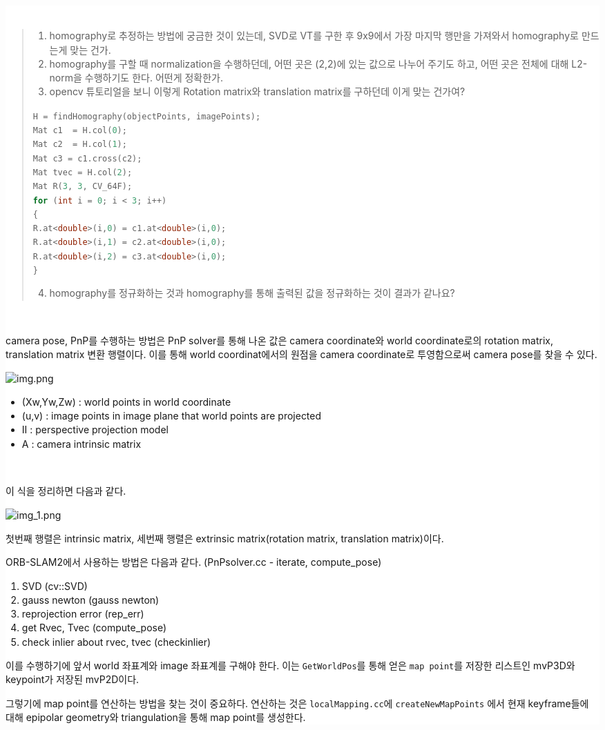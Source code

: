<br>

> 1. homography로 추정하는 방법에 궁금한 것이 있는데, SVD로 VT를 구한 후 9x9에서 가장 마지막 행만을 가져와서 homography로 만드는게 맞는 건가. 
> 2. homography를 구할 때 normalization을 수행하던데, 어떤 곳은 (2,2)에 있는 값으로 나누어 주기도 하고, 어떤 곳은 전체에 대해 L2-norm을 수행하기도 한다. 어떤게 정확한가.
> 3. opencv 튜토리얼을 보니 이렇게 Rotation matrix와 translation matrix를 구하던데 이게 맞는 건가여? 
>   ```cpp
>   H = findHomography(objectPoints, imagePoints);
>   Mat c1  = H.col(0);
>   Mat c2  = H.col(1);
>   Mat c3 = c1.cross(c2); 
>   Mat tvec = H.col(2);
>   Mat R(3, 3, CV_64F);
>   for (int i = 0; i < 3; i++)
>   {
>   R.at<double>(i,0) = c1.at<double>(i,0);
>   R.at<double>(i,1) = c2.at<double>(i,0);
>   R.at<double>(i,2) = c3.at<double>(i,0);
>   }
>   ```
> 4. homography를 정규화하는 것과 homography를 통해 출력된 값을 정규화하는 것이 결과가 같나요?

<br>

camera pose, PnP를 수행하는 방법은 PnP solver를 통해 나온 값은 camera coordinate와 world coordinate로의 rotation matrix, translation matrix 변환 행렬이다. 이를 통해 world coordinat에서의 원점을 camera coordinate로 투영함으로써 camera pose를 찾을 수 있다.

![img.png](assets/img.png)

- (Xw,Yw,Zw) : world points in world coordinate
- (u,v) : image points in image plane that world points are projected
- II : perspective projection model
- A : camera intrinsic matrix

<br>

이 식을 정리하면 다음과 같다.

![img_1.png](assets/img_1.png)

첫번째 행렬은 intrinsic matrix, 세번째 행렬은 extrinsic matrix(rotation matrix, translation matrix)이다.

ORB-SLAM2에서 사용하는 방법은 다음과 같다. (PnPsolver.cc - iterate, compute_pose)
1. SVD (cv::SVD)
2. gauss newton (gauss newton)
3. reprojection error (rep_err)
4. get Rvec, Tvec (compute_pose)
5. check inlier about rvec, tvec (checkinlier)

이를 수행하기에 앞서 world 좌표계와 image 좌표계를 구해야 한다. 이는 `GetWorldPos`를 통해 얻은 `map point`를 저장한 리스트인 mvP3D와 keypoint가 저장된 mvP2D이다.

그렇기에 map point를 연산하는 방법을  찾는 것이 중요하다. 연산하는 것은 `localMapping.cc`에 `createNewMapPoints` 에서 현재 keyframe들에 대해 epipolar geometry와 triangulation을 통해 map point를 생성한다. 
